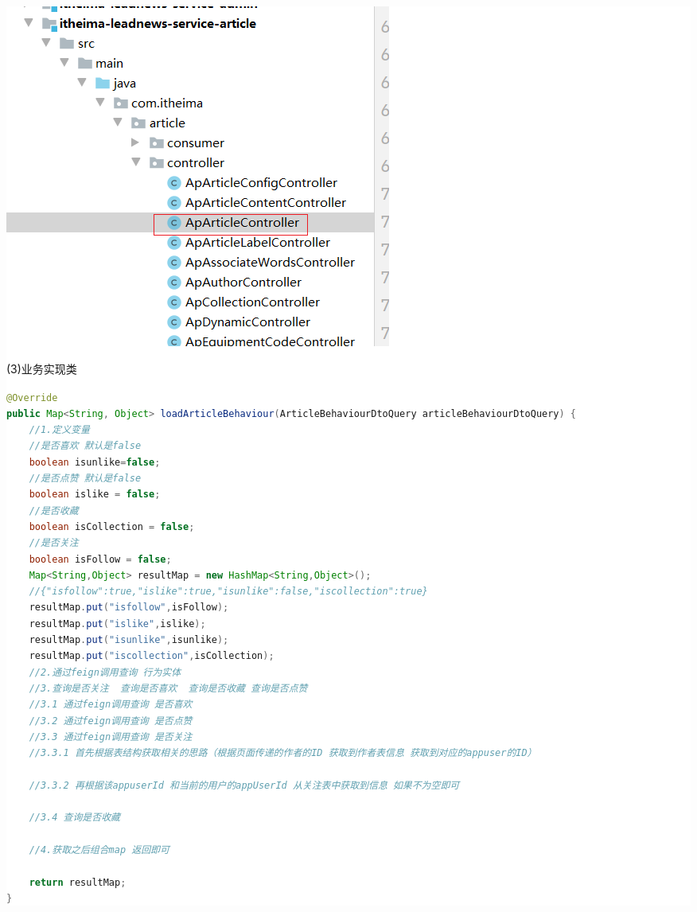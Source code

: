  ![1615527298430](images/1615527298430.png)

(3)业务实现类

```java
@Override
public Map<String, Object> loadArticleBehaviour(ArticleBehaviourDtoQuery articleBehaviourDtoQuery) {
    //1.定义变量
    //是否喜欢 默认是false
    boolean isunlike=false;
    //是否点赞 默认是false
    boolean islike = false;
    //是否收藏
    boolean isCollection = false;
    //是否关注
    boolean isFollow = false;
    Map<String,Object> resultMap = new HashMap<String,Object>();
    //{"isfollow":true,"islike":true,"isunlike":false,"iscollection":true}
    resultMap.put("isfollow",isFollow);
    resultMap.put("islike",islike);
    resultMap.put("isunlike",isunlike);
    resultMap.put("iscollection",isCollection);
    //2.通过feign调用查询 行为实体        
    //3.查询是否关注  查询是否喜欢  查询是否收藏 查询是否点赞
    //3.1 通过feign调用查询 是否喜欢       
    //3.2 通过feign调用查询 是否点赞       
    //3.3 通过feign调用查询 是否关注
    //3.3.1 首先根据表结构获取相关的思路（根据页面传递的作者的ID 获取到作者表信息 获取到对应的appuser的ID）

    //3.3.2 再根据该appuserId 和当前的用户的appUserId 从关注表中获取到信息 如果不为空即可

    //3.4 查询是否收藏

    //4.获取之后组合map 返回即可

    return resultMap;
}
```
